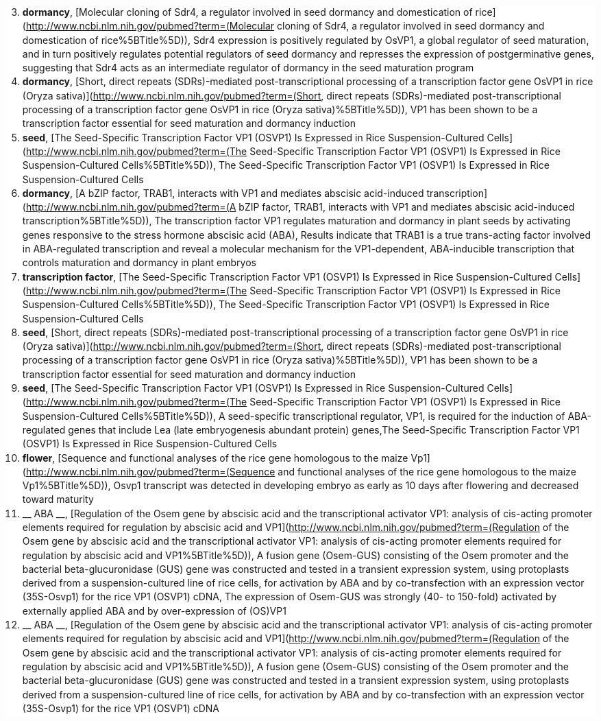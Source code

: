 3. __dormancy__, [Molecular cloning of Sdr4, a regulator involved in seed dormancy and domestication of rice](http://www.ncbi.nlm.nih.gov/pubmed?term=(Molecular cloning of Sdr4, a regulator involved in seed dormancy and domestication of rice%5BTitle%5D)),  Sdr4 expression is positively regulated by OsVP1, a global regulator of seed maturation, and in turn positively regulates potential regulators of seed dormancy and represses the expression of postgerminative genes, suggesting that Sdr4 acts as an intermediate regulator of dormancy in the seed maturation program
4. __dormancy__, [Short, direct repeats (SDRs)-mediated post-transcriptional processing of a transcription factor gene OsVP1 in rice (Oryza sativa)](http://www.ncbi.nlm.nih.gov/pubmed?term=(Short, direct repeats (SDRs)-mediated post-transcriptional processing of a transcription factor gene OsVP1 in rice (Oryza sativa)%5BTitle%5D)),  VP1 has been shown to be a transcription factor essential for seed maturation and dormancy induction
5. __seed__, [The Seed-Specific Transcription Factor VP1 (OSVP1) Is Expressed in Rice Suspension-Cultured Cells](http://www.ncbi.nlm.nih.gov/pubmed?term=(The Seed-Specific Transcription Factor VP1 (OSVP1) Is Expressed in Rice Suspension-Cultured Cells%5BTitle%5D)), The Seed-Specific Transcription Factor VP1 (OSVP1) Is Expressed in Rice Suspension-Cultured Cells
6. __dormancy__, [A bZIP factor, TRAB1, interacts with VP1 and mediates abscisic acid-induced transcription](http://www.ncbi.nlm.nih.gov/pubmed?term=(A bZIP factor, TRAB1, interacts with VP1 and mediates abscisic acid-induced transcription%5BTitle%5D)), The transcription factor VP1 regulates maturation and dormancy in plant seeds by activating genes responsive to the stress hormone abscisic acid (ABA), Results indicate that TRAB1 is a true trans-acting factor involved in ABA-regulated transcription and reveal a molecular mechanism for the VP1-dependent, ABA-inducible transcription that controls maturation and dormancy in plant embryos
7. __transcription factor__, [The Seed-Specific Transcription Factor VP1 (OSVP1) Is Expressed in Rice Suspension-Cultured Cells](http://www.ncbi.nlm.nih.gov/pubmed?term=(The Seed-Specific Transcription Factor VP1 (OSVP1) Is Expressed in Rice Suspension-Cultured Cells%5BTitle%5D)), The Seed-Specific Transcription Factor VP1 (OSVP1) Is Expressed in Rice Suspension-Cultured Cells
8. __seed__, [Short, direct repeats (SDRs)-mediated post-transcriptional processing of a transcription factor gene OsVP1 in rice (Oryza sativa)](http://www.ncbi.nlm.nih.gov/pubmed?term=(Short, direct repeats (SDRs)-mediated post-transcriptional processing of a transcription factor gene OsVP1 in rice (Oryza sativa)%5BTitle%5D)),  VP1 has been shown to be a transcription factor essential for seed maturation and dormancy induction
9. __seed__, [The Seed-Specific Transcription Factor VP1 (OSVP1) Is Expressed in Rice Suspension-Cultured Cells](http://www.ncbi.nlm.nih.gov/pubmed?term=(The Seed-Specific Transcription Factor VP1 (OSVP1) Is Expressed in Rice Suspension-Cultured Cells%5BTitle%5D)), A seed-specific transcriptional regulator, VP1, is required for the induction of ABA-regulated genes that include Lea (late embryogenesis abundant protein) genes,The Seed-Specific Transcription Factor VP1 (OSVP1) Is Expressed in Rice Suspension-Cultured Cells
10. __flower__, [Sequence and functional analyses of the rice gene homologous to the maize Vp1](http://www.ncbi.nlm.nih.gov/pubmed?term=(Sequence and functional analyses of the rice gene homologous to the maize Vp1%5BTitle%5D)),  Osvp1 transcript was detected in developing embryo as early as 10 days after flowering and decreased toward maturity
11. __ ABA __, [Regulation of the Osem gene by abscisic acid and the transcriptional activator VP1: analysis of cis-acting promoter elements required for regulation by abscisic acid and VP1](http://www.ncbi.nlm.nih.gov/pubmed?term=(Regulation of the Osem gene by abscisic acid and the transcriptional activator VP1: analysis of cis-acting promoter elements required for regulation by abscisic acid and VP1%5BTitle%5D)),  A fusion gene (Osem-GUS) consisting of the Osem promoter and the bacterial beta-glucuronidase (GUS) gene was constructed and tested in a transient expression system, using protoplasts derived from a suspension-cultured line of rice cells, for activation by ABA and by co-transfection with an expression vector (35S-Osvp1) for the rice VP1 (OSVP1) cDNA, The expression of Osem-GUS was strongly (40- to 150-fold) activated by externally applied ABA and by over-expression of (OS)VP1
12. __ ABA __, [Regulation of the Osem gene by abscisic acid and the transcriptional activator VP1: analysis of cis-acting promoter elements required for regulation by abscisic acid and VP1](http://www.ncbi.nlm.nih.gov/pubmed?term=(Regulation of the Osem gene by abscisic acid and the transcriptional activator VP1: analysis of cis-acting promoter elements required for regulation by abscisic acid and VP1%5BTitle%5D)),  A fusion gene (Osem-GUS) consisting of the Osem promoter and the bacterial beta-glucuronidase (GUS) gene was constructed and tested in a transient expression system, using protoplasts derived from a suspension-cultured line of rice cells, for activation by ABA and by co-transfection with an expression vector (35S-Osvp1) for the rice VP1 (OSVP1) cDNA